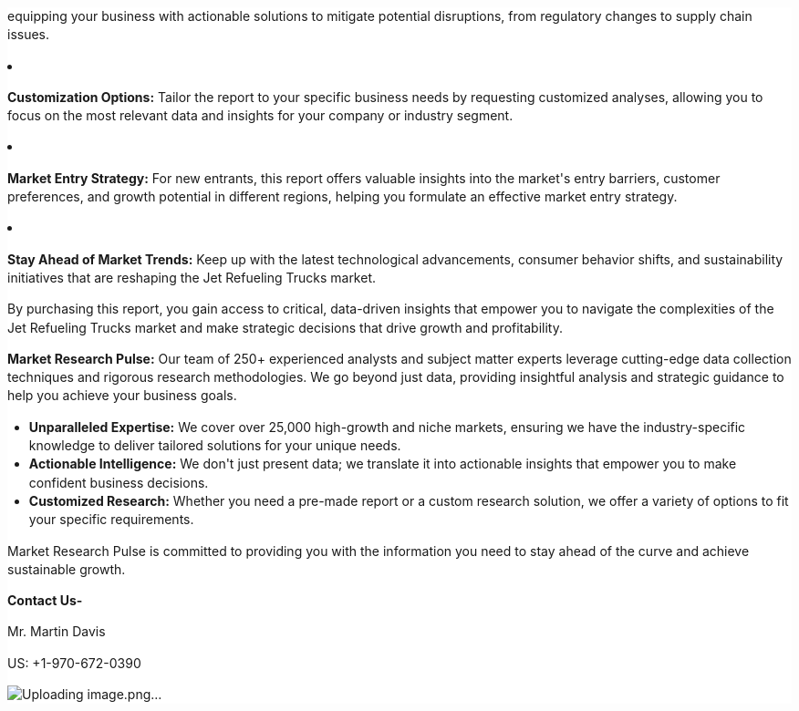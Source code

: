 equipping your business with actionable solutions to mitigate potential disruptions, from regulatory changes to supply chain issues.</p></li><li><p><strong>Customization Options:</strong> Tailor the report to your specific business needs by requesting customized analyses, allowing you to focus on the most relevant data and insights for your company or industry segment.</p></li><li><p><strong>Market Entry Strategy:</strong> For new entrants, this report offers valuable insights into the market's entry barriers, customer preferences, and growth potential in different regions, helping you formulate an effective market entry strategy.</p></li><li><p><strong>Stay Ahead of Market Trends:</strong> Keep up with the latest technological advancements, consumer behavior shifts, and sustainability initiatives that are reshaping the Jet Refueling Trucks market.</p></li></ol><p>By purchasing this report, you gain access to critical, data-driven insights that empower you to navigate the complexities of the Jet Refueling Trucks market and make strategic decisions that drive growth and profitability.</p><p><strong>Market Research Pulse:</strong>&nbsp;Our team of 250+ experienced analysts and subject matter experts leverage cutting-edge data collection techniques and rigorous research methodologies. We go beyond just data, providing insightful analysis and strategic guidance to help you achieve your business goals.</p><ul><li><strong>Unparalleled Expertise:</strong>&nbsp;We cover over 25,000 high-growth and niche markets, ensuring we have the industry-specific knowledge to deliver tailored solutions for your unique needs.</li><li><strong>Actionable Intelligence:</strong>&nbsp;We don't just present data; we translate it into actionable insights that empower you to make confident business decisions.</li><li><strong>Customized Research:</strong>&nbsp;Whether you need a pre-made report or a custom research solution, we offer a variety of options to fit your specific requirements.</li></ul><p>Market Research Pulse is committed to providing you with the information you need to stay ahead of the curve and achieve sustainable growth.</p><p><strong>Contact Us-</strong></p><p>Mr. Martin Davis</p><p>US: +1-970-672-0390</p>
![Uploading image.png…]()
